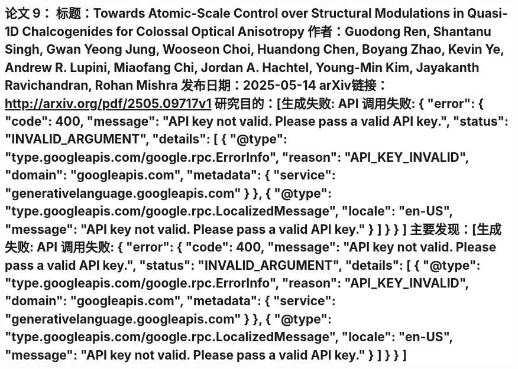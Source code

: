 论文 9：
标题：Towards Atomic-Scale Control over Structural Modulations in Quasi-1D Chalcogenides for Colossal Optical Anisotropy
作者：Guodong Ren, Shantanu Singh, Gwan Yeong Jung, Wooseon Choi, Huandong Chen, Boyang Zhao, Kevin Ye, Andrew R. Lupini, Miaofang Chi, Jordan A. Hachtel, Young-Min Kim, Jayakanth Ravichandran, Rohan Mishra
发布日期：2025-05-14
arXiv链接：http://arxiv.org/pdf/2505.09717v1
研究目的：[生成失败: API 调用失败: {
  "error": {
    "code": 400,
    "message": "API key not valid. Please pass a valid API key.",
    "status": "INVALID_ARGUMENT",
    "details": [
      {
        "@type": "type.googleapis.com/google.rpc.ErrorInfo",
        "reason": "API_KEY_INVALID",
        "domain": "googleapis.com",
        "metadata": {
          "service": "generativelanguage.googleapis.com"
        }
      },
      {
        "@type": "type.googleapis.com/google.rpc.LocalizedMessage",
        "locale": "en-US",
        "message": "API key not valid. Please pass a valid API key."
      }
    ]
  }
}
]
主要发现：[生成失败: API 调用失败: {
  "error": {
    "code": 400,
    "message": "API key not valid. Please pass a valid API key.",
    "status": "INVALID_ARGUMENT",
    "details": [
      {
        "@type": "type.googleapis.com/google.rpc.ErrorInfo",
        "reason": "API_KEY_INVALID",
        "domain": "googleapis.com",
        "metadata": {
          "service": "generativelanguage.googleapis.com"
        }
      },
      {
        "@type": "type.googleapis.com/google.rpc.LocalizedMessage",
        "locale": "en-US",
        "message": "API key not valid. Please pass a valid API key."
      }
    ]
  }
}
]
---
